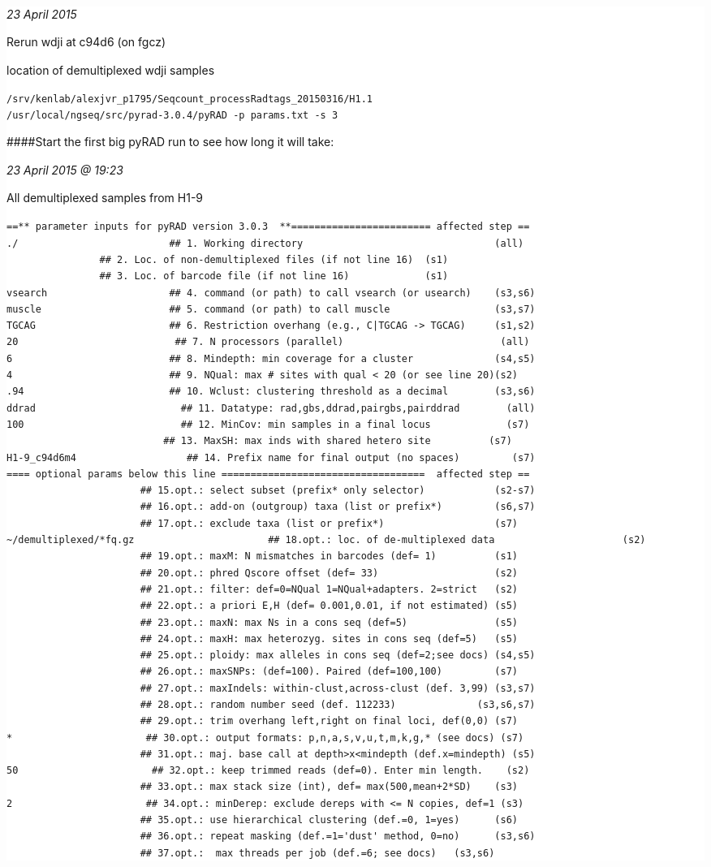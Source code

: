 
*23 April 2015*

Rerun wdji at c94d6 (on fgcz)

location of demultiplexed wdji samples
```
/srv/kenlab/alexjvr_p1795/Seqcount_processRadtags_20150316/H1.1
/usr/local/ngseq/src/pyrad-3.0.4/pyRAD -p params.txt -s 3
```

####Start the first big pyRAD run to see how long it will take: 

*23 April 2015 @ 19:23*


All demultiplexed samples from H1-9
```
==** parameter inputs for pyRAD version 3.0.3  **======================== affected step ==
./                          ## 1. Working directory                                 (all)
                ## 2. Loc. of non-demultiplexed files (if not line 16)  (s1)
                ## 3. Loc. of barcode file (if not line 16)             (s1)
vsearch                     ## 4. command (or path) to call vsearch (or usearch)    (s3,s6)
muscle                      ## 5. command (or path) to call muscle                  (s3,s7)
TGCAG                       ## 6. Restriction overhang (e.g., C|TGCAG -> TGCAG)     (s1,s2)
20                           ## 7. N processors (parallel)                           (all)
6                           ## 8. Mindepth: min coverage for a cluster              (s4,s5)
4                           ## 9. NQual: max # sites with qual < 20 (or see line 20)(s2)
.94                         ## 10. Wclust: clustering threshold as a decimal        (s3,s6)
ddrad                         ## 11. Datatype: rad,gbs,ddrad,pairgbs,pairddrad        (all)
100                           ## 12. MinCov: min samples in a final locus             (s7)
                           ## 13. MaxSH: max inds with shared hetero site          (s7)
H1-9_c94d6m4                   ## 14. Prefix name for final output (no spaces)         (s7)
==== optional params below this line ===================================  affected step ==
                       ## 15.opt.: select subset (prefix* only selector)            (s2-s7)
                       ## 16.opt.: add-on (outgroup) taxa (list or prefix*)         (s6,s7)
                       ## 17.opt.: exclude taxa (list or prefix*)                   (s7)
~/demultiplexed/*fq.gz                       ## 18.opt.: loc. of de-multiplexed data                      (s2)
                       ## 19.opt.: maxM: N mismatches in barcodes (def= 1)          (s1)
                       ## 20.opt.: phred Qscore offset (def= 33)                    (s2)
                       ## 21.opt.: filter: def=0=NQual 1=NQual+adapters. 2=strict   (s2)
                       ## 22.opt.: a priori E,H (def= 0.001,0.01, if not estimated) (s5)
                       ## 23.opt.: maxN: max Ns in a cons seq (def=5)               (s5)
                       ## 24.opt.: maxH: max heterozyg. sites in cons seq (def=5)   (s5)
                       ## 25.opt.: ploidy: max alleles in cons seq (def=2;see docs) (s4,s5)
                       ## 26.opt.: maxSNPs: (def=100). Paired (def=100,100)         (s7)
                       ## 27.opt.: maxIndels: within-clust,across-clust (def. 3,99) (s3,s7)
                       ## 28.opt.: random number seed (def. 112233)              (s3,s6,s7)
                       ## 29.opt.: trim overhang left,right on final loci, def(0,0) (s7)
*                       ## 30.opt.: output formats: p,n,a,s,v,u,t,m,k,g,* (see docs) (s7)
                       ## 31.opt.: maj. base call at depth>x<mindepth (def.x=mindepth) (s5)
50                       ## 32.opt.: keep trimmed reads (def=0). Enter min length.    (s2)
                       ## 33.opt.: max stack size (int), def= max(500,mean+2*SD)    (s3)
2                       ## 34.opt.: minDerep: exclude dereps with <= N copies, def=1 (s3)
                       ## 35.opt.: use hierarchical clustering (def.=0, 1=yes)      (s6)
                       ## 36.opt.: repeat masking (def.=1='dust' method, 0=no)      (s3,s6)
                       ## 37.opt.:  max threads per job (def.=6; see docs)   (s3,s6)
```
